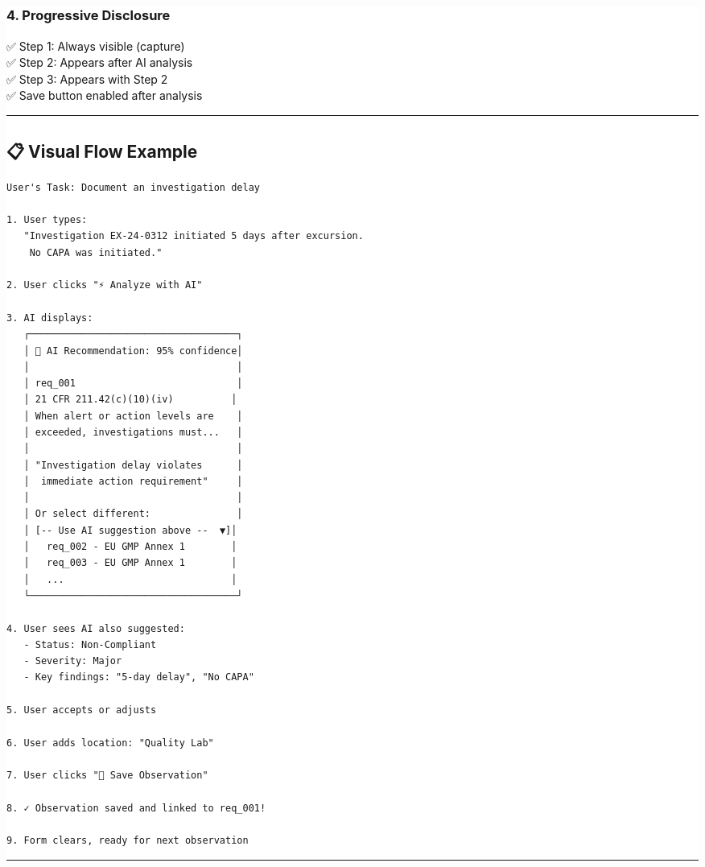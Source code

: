 ### **4. Progressive Disclosure**
✅ Step 1: Always visible (capture)  
✅ Step 2: Appears after AI analysis  
✅ Step 3: Appears with Step 2  
✅ Save button enabled after analysis  

---

## 📋 Visual Flow Example

```
User's Task: Document an investigation delay

1. User types:
   "Investigation EX-24-0312 initiated 5 days after excursion.
    No CAPA was initiated."

2. User clicks "⚡ Analyze with AI"

3. AI displays:
   ┌────────────────────────────────────┐
   │ 🤖 AI Recommendation: 95% confidence│
   │                                    │
   │ req_001                            │
   │ 21 CFR 211.42(c)(10)(iv)          │
   │ When alert or action levels are    │
   │ exceeded, investigations must...   │
   │                                    │
   │ "Investigation delay violates      │
   │  immediate action requirement"     │
   │                                    │
   │ Or select different:               │
   │ [-- Use AI suggestion above --  ▼]│
   │   req_002 - EU GMP Annex 1        │
   │   req_003 - EU GMP Annex 1        │
   │   ...                             │
   └────────────────────────────────────┘

4. User sees AI also suggested:
   - Status: Non-Compliant
   - Severity: Major
   - Key findings: "5-day delay", "No CAPA"

5. User accepts or adjusts

6. User adds location: "Quality Lab"

7. User clicks "💾 Save Observation"

8. ✓ Observation saved and linked to req_001!

9. Form clears, ready for next observation
```

---